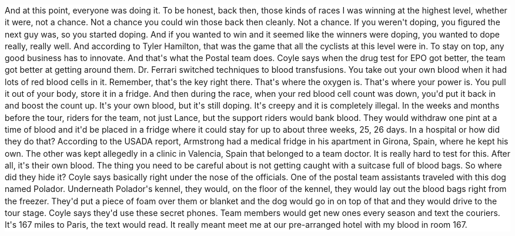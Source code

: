 And at this point, everyone was doing it.
To be honest, back then,
those kinds of races I was winning at the highest level,
whether it were, not a chance.
Not a chance you could win those back then cleanly.
Not a chance.
If you weren't doping,
you figured the next guy was, so you started doping.
And if you wanted to win
and it seemed like the winners were doping,
you wanted to dope really, really well.
And according to Tyler Hamilton,
that was the game that all the cyclists
at this level were in.
To stay on top, any good business has to innovate.
And that's what the Postal team does.
Coyle says when the drug test for EPO got better,
the team got better at getting around them.
Dr. Ferrari switched techniques to blood transfusions.
You take out your own blood
when it had lots of red blood cells in it.
Remember, that's the key right there.
That's where the oxygen is.
That's where your power is.
You pull it out of your body, store it in a fridge.
And then during the race,
when your red blood cell count was down,
you'd put it back in and boost the count up.
It's your own blood, but it's still doping.
It's creepy and it is completely illegal.
In the weeks and months before the tour,
riders for the team, not just Lance,
but the support riders would bank blood.
They would withdraw one pint at a time of blood
and it'd be placed in a fridge
where it could stay for up to about three weeks,
25, 26 days.
In a hospital or how did they do that?
According to the USADA report,
Armstrong had a medical fridge in his apartment
in Girona, Spain, where he kept his own.
The other was kept allegedly in a clinic
in Valencia, Spain that belonged to a team doctor.
It is really hard to test for this.
After all, it's their own blood.
The thing you need to be careful about
is not getting caught with a suitcase full of blood bags.
So where did they hide it?
Coyle says basically right under the nose
of the officials.
One of the postal team assistants
traveled with this dog named Polador.
Underneath Polador's kennel,
they would, on the floor of the kennel,
they would lay out the blood bags right from the freezer.
They'd put a piece of foam over them or blanket
and the dog would go in on top of that
and they would drive to the tour stage.
Coyle says they'd use these secret phones.
Team members would get new ones every season
and text the couriers.
It's 167 miles to Paris, the text would read.
It really meant meet me at our pre-arranged hotel
with my blood in room 167.
